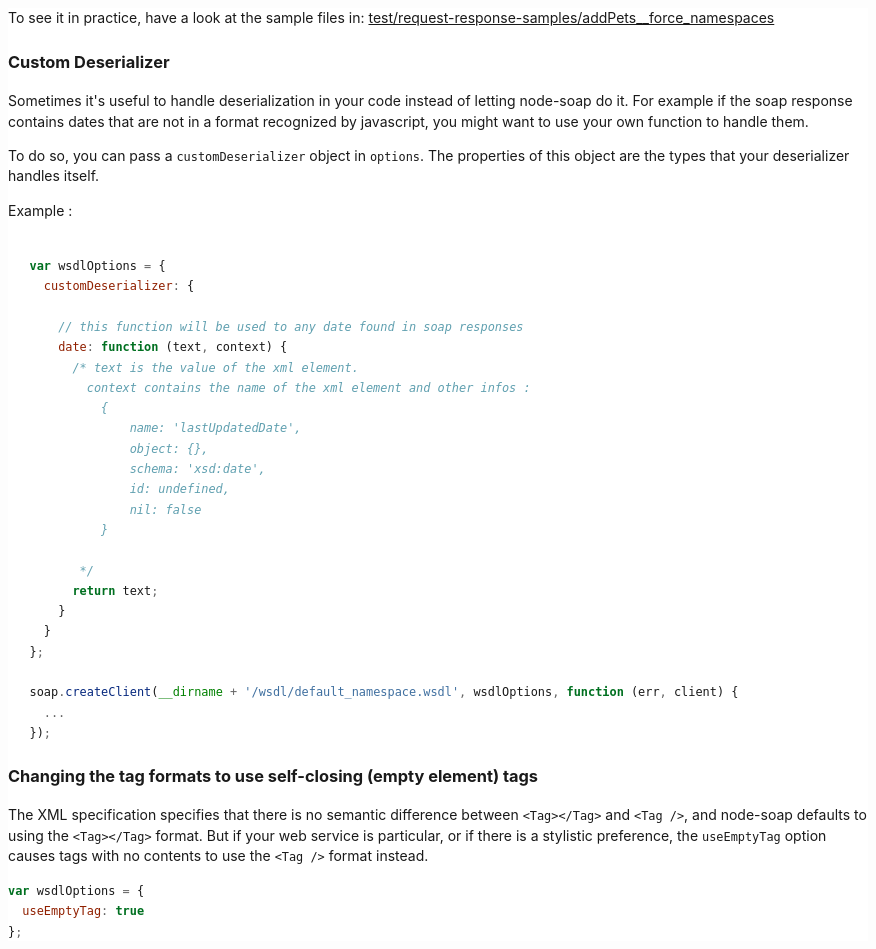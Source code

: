 To see it in practice, have a look at the sample files in: [test/request-response-samples/addPets__force_namespaces](https://github.com/vpulim/node-soap/tree/master/test/request-response-samples/addPets__force_namespaces)

### Custom Deserializer

Sometimes it's useful to handle deserialization in your code instead of letting node-soap do it.
For example if the soap response contains dates that are not in a format recognized by javascript, you might want to use your own function to handle them.

To do so, you can pass a `customDeserializer` object in `options`. The properties of this object are the types that your deserializer handles itself.

Example :
```javascript

   var wsdlOptions = {
     customDeserializer: {

       // this function will be used to any date found in soap responses
       date: function (text, context) {
         /* text is the value of the xml element.
           context contains the name of the xml element and other infos :
             {
                 name: 'lastUpdatedDate',
                 object: {},
                 schema: 'xsd:date',
                 id: undefined,
                 nil: false
             }

          */
         return text;
       }
     }
   };

   soap.createClient(__dirname + '/wsdl/default_namespace.wsdl', wsdlOptions, function (err, client) {
     ...
   });

```

### Changing the tag formats to use self-closing (empty element) tags
The XML specification specifies that there is no semantic difference between `<Tag></Tag>` and `<Tag />`, and node-soap defaults to using the `<Tag></Tag>` format. But if your web service is particular, or if there is a stylistic preference, the `useEmptyTag` option causes tags with no contents to use the `<Tag />` format instead.

```javascript
var wsdlOptions = {
  useEmptyTag: true
};
```
